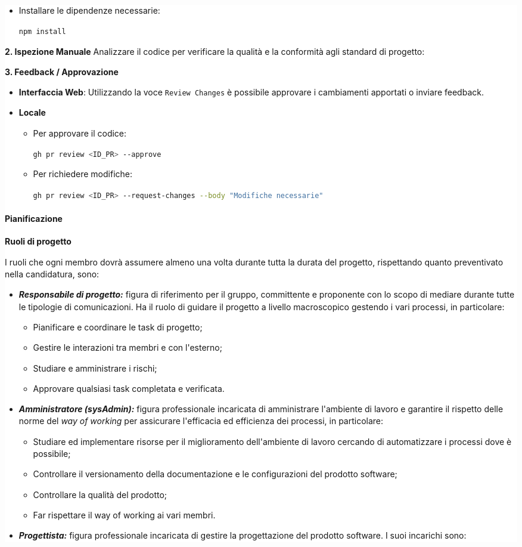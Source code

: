   - Installare le dipendenze necessarie:

    ```bash
    npm install
    ```

**2. Ispezione Manuale**
Analizzare il codice per verificare la qualità e la conformità agli standard di progetto:

**3. Feedback / Approvazione**

- **Interfaccia Web**: Utilizzando la voce `Review Changes` è possibile approvare i cambiamenti apportati o inviare feedback.
- **Locale**

  - Per approvare il codice:

    ```bash
    gh pr review <ID_PR> --approve
    ```

  - Per richiedere modifiche:

    ```bash
    gh pr review <ID_PR> --request-changes --body "Modifiche necessarie"
    ```

#### Pianificazione

**Ruoli di progetto**

I ruoli che ogni membro dovrà assumere almeno una volta durante tutta la durata del progetto, rispettando quanto preventivato nella candidatura, sono:

- **_Responsabile di progetto:_** figura di riferimento per il gruppo, committente e proponente con lo scopo di mediare durante tutte le tipologie di comunicazioni. Ha il ruolo di guidare il progetto a livello macroscopico gestendo i vari processi, in particolare:

  - Pianificare e coordinare le task di progetto;

  - Gestire le interazioni tra membri e con l'esterno;

  - Studiare e amministrare i rischi;

  - Approvare qualsiasi task completata e verificata.

- **_Amministratore (sysAdmin):_** figura professionale incaricata di amministrare l'ambiente di lavoro e garantire il rispetto delle norme del _way of working_ per assicurare l'efficacia ed efficienza dei processi, in particolare:

  - Studiare ed implementare risorse per il miglioramento dell'ambiente di lavoro cercando di automatizzare i processi dove è possibile;

  - Controllare il versionamento della documentazione e le configurazioni del prodotto software;

  - Controllare la qualità del prodotto;

  - Far rispettare il way of working ai vari membri.

- **_Progettista:_** figura professionale incaricata di gestire la progettazione del prodotto software. I suoi incarichi sono:
